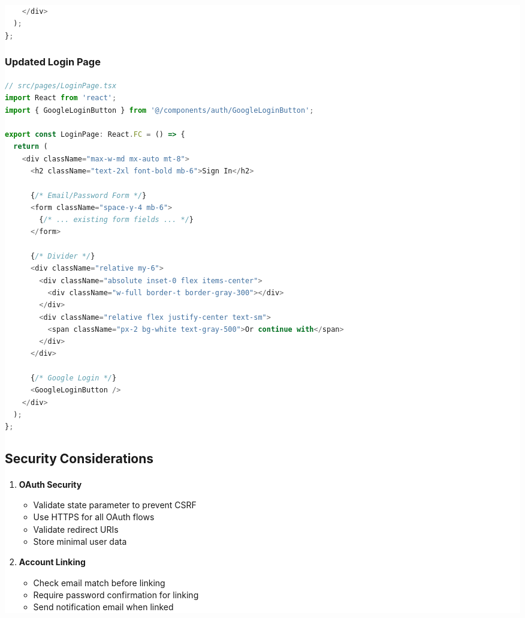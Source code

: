 ```typescript
    </div>
  );
};
```

### Updated Login Page
```typescript
// src/pages/LoginPage.tsx
import React from 'react';
import { GoogleLoginButton } from '@/components/auth/GoogleLoginButton';

export const LoginPage: React.FC = () => {
  return (
    <div className="max-w-md mx-auto mt-8">
      <h2 className="text-2xl font-bold mb-6">Sign In</h2>
      
      {/* Email/Password Form */}
      <form className="space-y-4 mb-6">
        {/* ... existing form fields ... */}
      </form>

      {/* Divider */}
      <div className="relative my-6">
        <div className="absolute inset-0 flex items-center">
          <div className="w-full border-t border-gray-300"></div>
        </div>
        <div className="relative flex justify-center text-sm">
          <span className="px-2 bg-white text-gray-500">Or continue with</span>
        </div>
      </div>

      {/* Google Login */}
      <GoogleLoginButton />
    </div>
  );
};
```

## Security Considerations

1. **OAuth Security**
   - Validate state parameter to prevent CSRF
   - Use HTTPS for all OAuth flows
   - Validate redirect URIs
   - Store minimal user data

2. **Account Linking**
   - Check email match before linking
   - Require password confirmation for linking
   - Send notification email when linked
